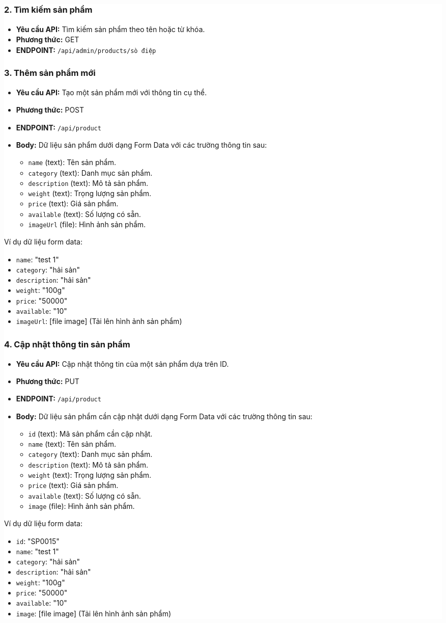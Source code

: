 ### 2. Tìm kiếm sản phẩm

- **Yêu cầu API:** Tìm kiếm sản phẩm theo tên hoặc từ khóa.
- **Phương thức:** GET
- **ENDPOINT:** `/api/admin/products/sò điệp`

### 3. Thêm sản phẩm mới

- **Yêu cầu API:** Tạo một sản phẩm mới với thông tin cụ thể.
- **Phương thức:** POST
- **ENDPOINT:** `/api/product`
- **Body:** Dữ liệu sản phẩm dưới dạng Form Data với các trường thông tin sau:

  - `name` (text): Tên sản phẩm.
  - `category` (text): Danh mục sản phẩm.
  - `description` (text): Mô tả sản phẩm.
  - `weight` (text): Trọng lượng sản phẩm.
  - `price` (text): Giá sản phẩm.
  - `available` (text): Số lượng có sẵn.
  - `imageUrl` (file): Hình ảnh sản phẩm.

Ví dụ dữ liệu form data:

- `name`: "test 1"
- `category`: "hải sản"
- `description`: "hải sản"
- `weight`: "100g"
- `price`: "50000"
- `available`: "10"
- `imageUrl`: [file image] (Tải lên hình ảnh sản phẩm)

### 4. Cập nhật thông tin sản phẩm

- **Yêu cầu API:** Cập nhật thông tin của một sản phẩm dựa trên ID.
- **Phương thức:** PUT
- **ENDPOINT:** `/api/product`
- **Body:** Dữ liệu sản phẩm cần cập nhật dưới dạng Form Data với các trường thông tin sau:

  - `id` (text): Mã sản phẩm cần cập nhật.
  - `name` (text): Tên sản phẩm.
  - `category` (text): Danh mục sản phẩm.
  - `description` (text): Mô tả sản phẩm.
  - `weight` (text): Trọng lượng sản phẩm.
  - `price` (text): Giá sản phẩm.
  - `available` (text): Số lượng có sẵn.
  - `image` (file): Hình ảnh sản phẩm.

Ví dụ dữ liệu form data:

- `id`: "SP0015"
- `name`: "test 1"
- `category`: "hải sản"
- `description`: "hải sản"
- `weight`: "100g"
- `price`: "50000"
- `available`: "10"
- `image`: [file image] (Tải lên hình ảnh sản phẩm)
